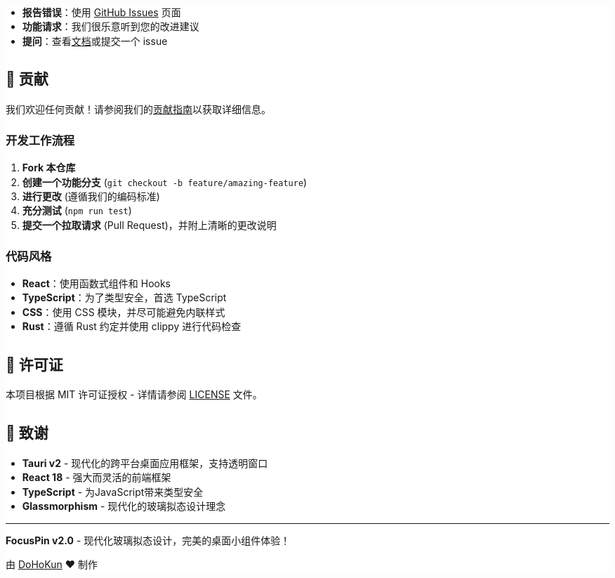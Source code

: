- **报告错误**：使用 [GitHub Issues](https://github.com/DHKun/FocusPin/issues) 页面
- **功能请求**：我们很乐意听到您的改进建议
- **提问**：查看[文档](https://github.com/DHKun/FocusPin/wiki)或提交一个 issue

## 🤝 贡献

我们欢迎任何贡献！请参阅我们的[贡献指南](CONTRIBUTING.md)以获取详细信息。

### 开发工作流程

1.  **Fork 本仓库**
2.  **创建一个功能分支** (`git checkout -b feature/amazing-feature`)
3.  **进行更改** (遵循我们的编码标准)
4.  **充分测试** (`npm run test`)
5.  **提交一个拉取请求** (Pull Request)，并附上清晰的更改说明

### 代码风格

- **React**：使用函数式组件和 Hooks
- **TypeScript**：为了类型安全，首选 TypeScript
- **CSS**：使用 CSS 模块，并尽可能避免内联样式
- **Rust**：遵循 Rust 约定并使用 clippy 进行代码检查

## 📄 许可证

本项目根据 MIT 许可证授权 - 详情请参阅 [LICENSE](LICENSE) 文件。

## 🙏 致谢

- **Tauri v2** - 现代化的跨平台桌面应用框架，支持透明窗口
- **React 18** - 强大而灵活的前端框架
- **TypeScript** - 为JavaScript带来类型安全
- **Glassmorphism** - 现代化的玻璃拟态设计理念

---

**FocusPin v2.0** - 现代化玻璃拟态设计，完美的桌面小组件体验！

由 [DoHoKun](https://github.com/DoHoKun) ❤️ 制作